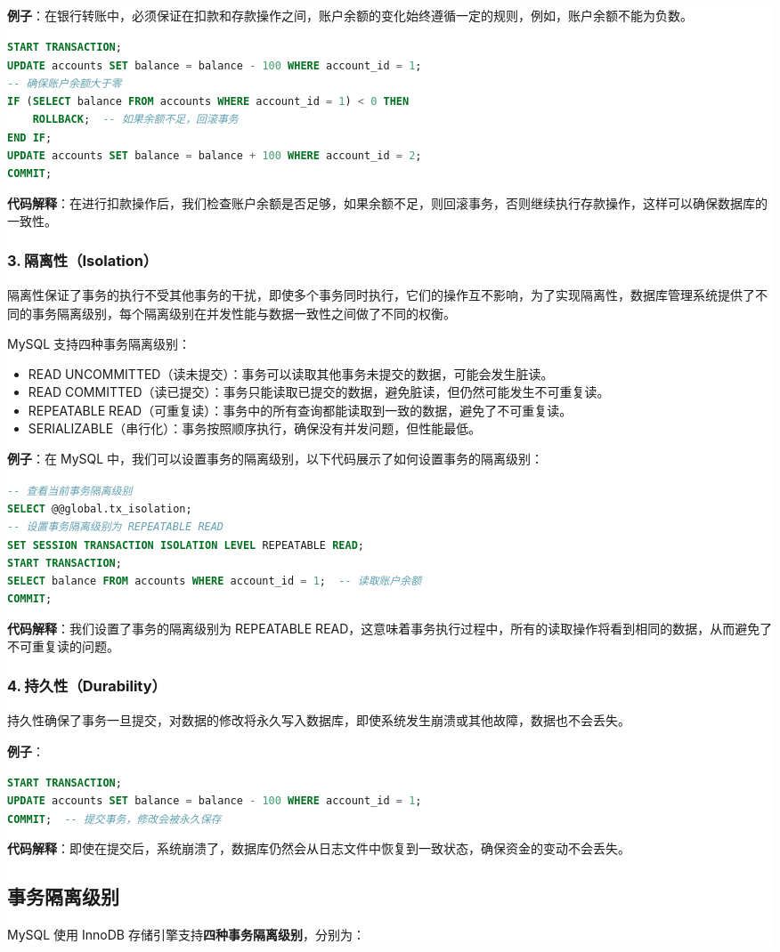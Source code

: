 **例子**：在银行转账中，必须保证在扣款和存款操作之间，账户余额的变化始终遵循一定的规则，例如，账户余额不能为负数。

```sql
START TRANSACTION;
UPDATE accounts SET balance = balance - 100 WHERE account_id = 1;
-- 确保账户余额大于零
IF (SELECT balance FROM accounts WHERE account_id = 1) < 0 THEN
    ROLLBACK;  -- 如果余额不足，回滚事务
END IF;
UPDATE accounts SET balance = balance + 100 WHERE account_id = 2;
COMMIT;
```

**代码解释**：在进行扣款操作后，我们检查账户余额是否足够，如果余额不足，则回滚事务，否则继续执行存款操作，这样可以确保数据库的一致性。

### 3. 隔离性（Isolation）

隔离性保证了事务的执行不受其他事务的干扰，即使多个事务同时执行，它们的操作互不影响，为了实现隔离性，数据库管理系统提供了不同的事务隔离级别，每个隔离级别在并发性能与数据一致性之间做了不同的权衡。

MySQL 支持四种事务隔离级别：

- READ UNCOMMITTED（读未提交）：事务可以读取其他事务未提交的数据，可能会发生脏读。
- READ COMMITTED（读已提交）：事务只能读取已提交的数据，避免脏读，但仍然可能发生不可重复读。
- REPEATABLE READ（可重复读）：事务中的所有查询都能读取到一致的数据，避免了不可重复读。
- SERIALIZABLE（串行化）：事务按照顺序执行，确保没有并发问题，但性能最低。

**例子**：在 MySQL 中，我们可以设置事务的隔离级别，以下代码展示了如何设置事务的隔离级别：

```sql
-- 查看当前事务隔离级别
SELECT @@global.tx_isolation;
-- 设置事务隔离级别为 REPEATABLE READ
SET SESSION TRANSACTION ISOLATION LEVEL REPEATABLE READ;
START TRANSACTION;
SELECT balance FROM accounts WHERE account_id = 1;  -- 读取账户余额
COMMIT;
```

**代码解释**：我们设置了事务的隔离级别为 REPEATABLE READ，这意味着事务执行过程中，所有的读取操作将看到相同的数据，从而避免了不可重复读的问题。

### 4. 持久性（Durability）

持久性确保了事务一旦提交，对数据的修改将永久写入数据库，即使系统发生崩溃或其他故障，数据也不会丢失。

**例子**：

```sql
START TRANSACTION;
UPDATE accounts SET balance = balance - 100 WHERE account_id = 1;
COMMIT;  -- 提交事务，修改会被永久保存
```

**代码解释**：即使在提交后，系统崩溃了，数据库仍然会从日志文件中恢复到一致状态，确保资金的变动不会丢失。

## 事务隔离级别

MySQL 使用 InnoDB 存储引擎支持**四种事务隔离级别**，分别为：

